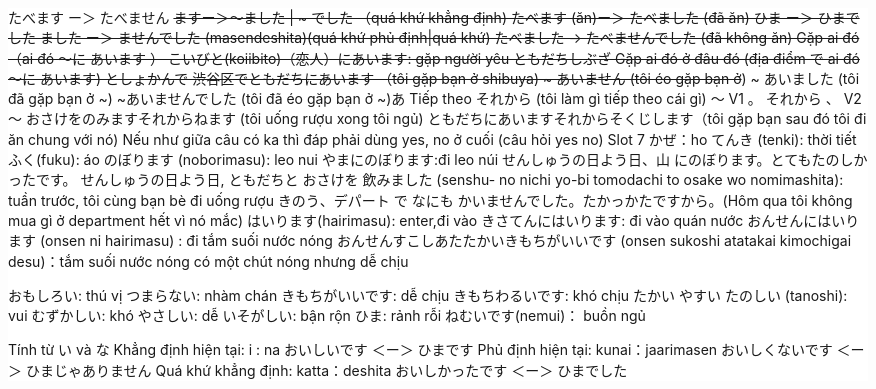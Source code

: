 たべます ー＞ たべません
~~ますー＞～ました \| \~ でした （quá khứ khẳng định\)
たべます \(ăn\)ー＞ たべました \(đã ăn\)
ひま ー＞ ひまでした
ました ー＞ ませんでした \(masendeshita\)\(quá khứ phủ định\|quá khứ\)
たべました → たべませんでした \(đã không ăn\)
Gặp ai đó （ai đó ～に あいます ）
こいびと\(koiibito\)（恋人）にあいます\: gặp người yêu ともだちしぶざ
Gặp ai đó ở đâu đó \(địa điểm で ai đó ～に あいます\)
としょかんで
渋谷区でともだちにあいます （tôi gặp bạn ở shibuya\)
\~ あいません \(tôi éo gặp bạn ở~~\)
\~ あいました \(tôi đã gặp bạn ở \~\)
\~あいませんでした \(tôi đã éo gặp bạn ở \~\)あ
Tiếp theo それから \(tôi làm gì tiếp theo cái gì\)
～ V1 。 それから 、 V2 ～
おさけをのみますそれからねます \(tôi uống rượu xong tôi ngủ\)
ともだちにあいますそれからそくじします（tôi gặp bạn sau đó tôi đi ăn chung với nó\)
Nếu như giữa câu có ka thì đáp phải dùng yes\, no ở cuối \(câu hỏi yes no\)
Slot 7
かぜ：ho
てんき \(tenki\)\: thời tiết
ふく\(fuku\)\: áo
のぼります \(noborimasu\)\: leo nui
やまにのぼります\:đi leo núi
せんしゅうの日よう日、山 にのぼります。とてもたのしかったです。
せんしゅうの日よう日\, ともだちと おさけを 飲みました \(senshu\- no nichi yo\-bi tomodachi to osake wo
nomimashita\)\: tuần trước\, tôi cùng bạn bè đi uống rượu
きのう、デパート で なにも かいませんでした。たかっかたですから。\(Hôm qua tôi không mua gì ở department
hết vì nó mắc\)
はいります\(hairimasu\)\: enter\,đi vào
きさてんにはいります\: đi vào quán nước
おんせんにはいります \(onsen ni hairimasu\) \: đi tắm suối nước nóng
おんせんすこしあたたかいきもちがいいです \(onsen sukoshi atatakai kimochigai desu\)：tắm suối nước nóng
có một chút nóng nhưng dễ chịu

おもしろい\: thú vị
つまらない\: nhàm chán
きもちがいいです\: dễ chịu
きもちわるいです\: khó chịu
たかい
やすい
たのしい \(tanoshi\)\: vui
むずかしい\: khó
やさしい\: dễ
いそがしい\: bận rộn
ひま\: rảnh rỗi
ねむいです\(nemui\)： buồn ngủ

Tính từ い và な
Khẳng định hiện tại\: i \: na
おいしいです ＜ー＞ ひまです
Phủ định hiện tại\: kunai：jaarimasen
おいしくないです ＜ー＞ ひまじゃありません
Quá khứ khẳng định\: katta：deshita
おいしかったです ＜ー＞ ひまでした
